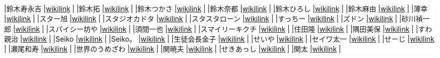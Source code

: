 |鈴木寿永吉                                     |[wikilink](https://ja.wikipedia.org/?curid=1409630) |
|鈴木拓                                         |[wikilink](https://ja.wikipedia.org/?curid=205674)  |
|鈴木つかさ                                     |[wikilink](https://ja.wikipedia.org/?curid=405081)  |
|鈴木奈都                                       |[wikilink](https://ja.wikipedia.org/?curid=669726)  |
|鈴木ひろし                                     |[wikilink](https://ja.wikipedia.org/?curid=1632706) |
|鈴木麻由                                       |[wikilink](https://ja.wikipedia.org/?curid=2700254) |
|薄幸                                           |[wikilink](https://ja.wikipedia.org/?curid=3347598) |
|スター旭                                       |[wikilink](https://ja.wikipedia.org/?curid=3368504) |
|スタジオカドタ                                 |[wikilink](https://ja.wikipedia.org/?curid=3211660) |
|スタスタローン                                 |[wikilink](https://ja.wikipedia.org/?curid=1803311) |
|すっちー                                       |[wikilink](https://ja.wikipedia.org/?curid=691410)  |
|ズドン                                         |[wikilink](https://ja.wikipedia.org/?curid=1678814) |
|砂川禎一郎                                     |[wikilink](https://ja.wikipedia.org/?curid=3095446) |
|スパイシー坊や                                 |[wikilink](https://ja.wikipedia.org/?curid=3600334) |
|須間一也                                       |[wikilink](https://ja.wikipedia.org/?curid=2344832) |
|スマイリーキクチ                               |[wikilink](https://ja.wikipedia.org/?curid=1685640) |
|住田隆                                         |[wikilink](https://ja.wikipedia.org/?curid=398192)  |
|隅田美保                                       |[wikilink](https://ja.wikipedia.org/?curid=296974)  |
|すわ親治                                       |[wikilink](https://ja.wikipedia.org/?curid=146844)  |
|Seiko                                          |[wikilink](https://ja.wikipedia.org/?curid=3044264) |
|Seiko。                                        |[wikilink](https://ja.wikipedia.org/?curid=2968194) |
|生徒会長金子                                   |[wikilink](https://ja.wikipedia.org/?curid=1441342) |
|せいや                                         |[wikilink](https://ja.wikipedia.org/?curid=3844111) |
|セイワ太一                                     |[wikilink](https://ja.wikipedia.org/?curid=2484506) |
|せーじ                                         |[wikilink](https://ja.wikipedia.org/?curid=1608943) |
|瀬尾和寿                                       |[wikilink](https://ja.wikipedia.org/?curid=2043271) |
|世界のうめざわ                                 |[wikilink](https://ja.wikipedia.org/?curid=1039555) |
|関暁夫                                         |[wikilink](https://ja.wikipedia.org/?curid=209655)  |
|せきあっし                                     |[wikilink](https://ja.wikipedia.org/?curid=1709365) |
|関太                                           |[wikilink](https://ja.wikipedia.org/?curid=1984322) |
